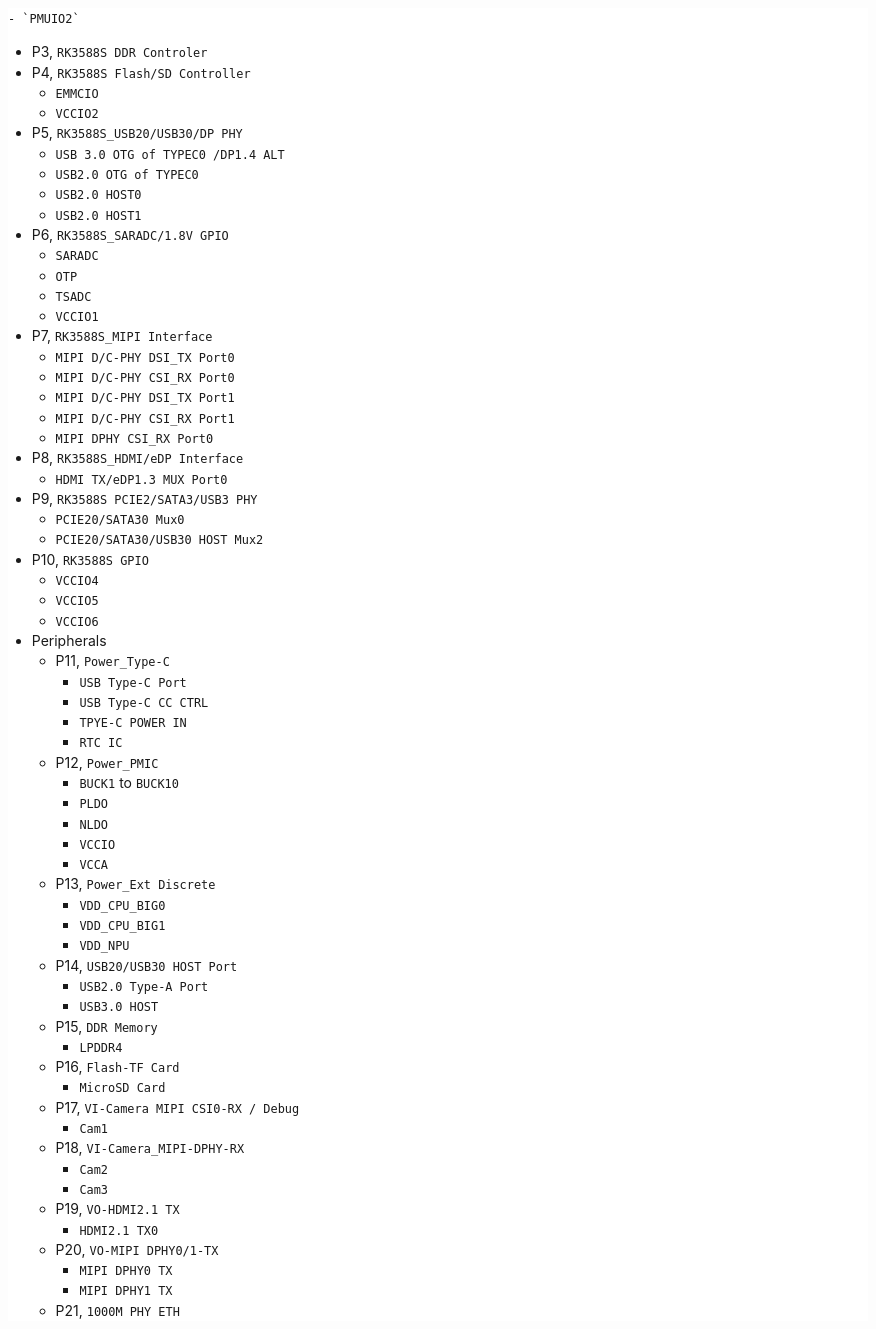     - `PMUIO2`
  - P3, `RK3588S DDR Controler`
  - P4, `RK3588S Flash/SD Controller`
    - `EMMCIO`
    - `VCCIO2`
  - P5, `RK3588S_USB20/USB30/DP PHY`
    - `USB 3.0 OTG of TYPEC0 /DP1.4 ALT`
    - `USB2.0 OTG of TYPEC0`
    - `USB2.0 HOST0`
    - `USB2.0 HOST1`
  - P6, `RK3588S_SARADC/1.8V GPIO`
    - `SARADC`
    - `OTP`
    - `TSADC`
    - `VCCIO1`
  - P7, `RK3588S_MIPI Interface`
    - `MIPI D/C-PHY DSI_TX Port0`
    - `MIPI D/C-PHY CSI_RX Port0`
    - `MIPI D/C-PHY DSI_TX Port1`
    - `MIPI D/C-PHY CSI_RX Port1`
    - `MIPI DPHY CSI_RX Port0`
  - P8, `RK3588S_HDMI/eDP Interface`
    - `HDMI TX/eDP1.3 MUX Port0`
  - P9, `RK3588S PCIE2/SATA3/USB3 PHY`
    - `PCIE20/SATA30 Mux0`
    - `PCIE20/SATA30/USB30 HOST Mux2`
  - P10, `RK3588S GPIO`
    - `VCCIO4`
    - `VCCIO5`
    - `VCCIO6`
- Peripherals
  - P11, `Power_Type-C`
    - `USB Type-C Port`
    - `USB Type-C CC CTRL`
    - `TPYE-C POWER IN`
    - `RTC IC`
  - P12, `Power_PMIC`
    - `BUCK1` to `BUCK10`
    - `PLDO`
    - `NLDO`
    - `VCCIO`
    - `VCCA`
  - P13, `Power_Ext Discrete`
    - `VDD_CPU_BIG0`
    - `VDD_CPU_BIG1`
    - `VDD_NPU`
  - P14, `USB20/USB30 HOST Port`
    - `USB2.0 Type-A Port`
    - `USB3.0 HOST`
  - P15, `DDR Memory`
    - `LPDDR4`
  - P16, `Flash-TF Card`
    - `MicroSD Card`
  - P17, `VI-Camera MIPI CSI0-RX / Debug`
    - `Cam1`
  - P18, `VI-Camera_MIPI-DPHY-RX`
    - `Cam2`
    - `Cam3`
  - P19, `VO-HDMI2.1 TX`
    - `HDMI2.1 TX0`
  - P20, `VO-MIPI DPHY0/1-TX`
    - `MIPI DPHY0 TX`
    - `MIPI DPHY1 TX`
  - P21, `1000M PHY ETH`